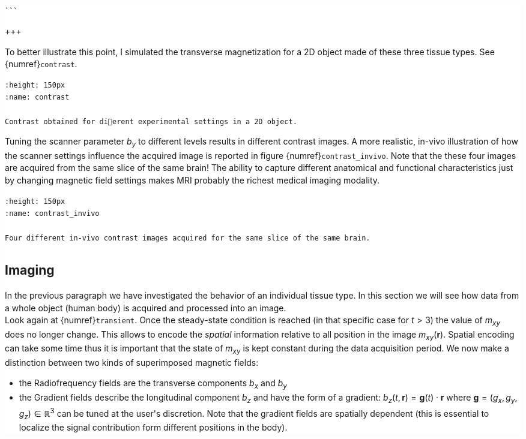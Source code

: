 ````{panels}
```

````
+++

To better illustrate this point, I simulated the transverse
magnetization for a 2D object made of these three tissue types. See {numref}`contrast`.

```{figure} images/magnetic_resonance_imaging/contrast.png
:height: 150px
:name: contrast

Contrast obtained for dierent experimental settings in a 2D object.
```

Tuning the scanner parameter $b_y$ to different levels results in
different contrast images. A more realistic, in-vivo illustration of how
the scanner settings influence the acquired image is reported in figure
{numref}`contrast_invivo`. Note that the these four images are
acquired from the same slice of the same brain! The ability to capture
different anatomical and functional characteristics just by changing
magnetic field settings makes MRI probably the richest medical imaging
modality.

```{figure} images/magnetic_resonance_imaging/contrast_invivo.png
:height: 150px
:name: contrast_invivo

Four different in-vivo contrast images acquired for the same slice of the same brain.
```

## Imaging

In the previous paragraph we have investigated the behavior of an
individual tissue type. In this section we will see how data from a
whole object (human body) is acquired and processed into an image.\
Look again at {numref}`transient`. Once the steady-state condition is reached (in
that specific case for $t>3$) the value of $m_{xy}$ does no longer
change. This allows to encode the *spatial* information relative to all
position in the image $m_{xy}(\mathbf{r})$. Spatial encoding can take
some time thus it is important that the state of $m_{xy}$ is kept
constant during the data acquisition period. We now make a distinction
between two kinds of superimposed magnetic fields:

*   the Radiofrequency fields are the transverse components $b_x$ and
    $b_y$
*   the Gradient fields describe the longitudinal component $b_z$ and
    have the form of a gradient:
    $b_z(t,\mathbf{r}) = \mathbf{g}(t)\cdot\mathbf{r}$ where
    $\mathbf{g}=(g_x,g_y,g_z)\in\mathbb{R}^3$ can be tuned at the user's
    discretion. Note that the gradient fields are spatially dependent
    (this is essential to localize the signal contribution form
    different positions in the body).
